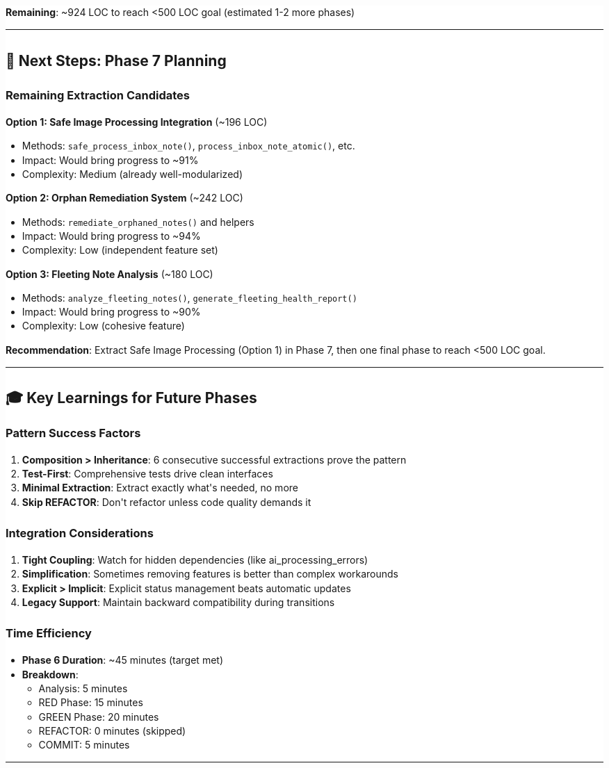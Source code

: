 **Remaining**: ~924 LOC to reach <500 LOC goal (estimated 1-2 more phases)

---

## 🔮 Next Steps: Phase 7 Planning

### **Remaining Extraction Candidates**

**Option 1: Safe Image Processing Integration** (~196 LOC)
- Methods: `safe_process_inbox_note()`, `process_inbox_note_atomic()`, etc.
- Impact: Would bring progress to ~91%
- Complexity: Medium (already well-modularized)

**Option 2: Orphan Remediation System** (~242 LOC)
- Methods: `remediate_orphaned_notes()` and helpers
- Impact: Would bring progress to ~94%
- Complexity: Low (independent feature set)

**Option 3: Fleeting Note Analysis** (~180 LOC)
- Methods: `analyze_fleeting_notes()`, `generate_fleeting_health_report()`
- Impact: Would bring progress to ~90%
- Complexity: Low (cohesive feature)

**Recommendation**: Extract Safe Image Processing (Option 1) in Phase 7, then one final phase to reach <500 LOC goal.

---

## 🎓 Key Learnings for Future Phases

### **Pattern Success Factors**
1. **Composition > Inheritance**: 6 consecutive successful extractions prove the pattern
2. **Test-First**: Comprehensive tests drive clean interfaces
3. **Minimal Extraction**: Extract exactly what's needed, no more
4. **Skip REFACTOR**: Don't refactor unless code quality demands it

### **Integration Considerations**
1. **Tight Coupling**: Watch for hidden dependencies (like ai_processing_errors)
2. **Simplification**: Sometimes removing features is better than complex workarounds
3. **Explicit > Implicit**: Explicit status management beats automatic updates
4. **Legacy Support**: Maintain backward compatibility during transitions

### **Time Efficiency**
- **Phase 6 Duration**: ~45 minutes (target met)
- **Breakdown**:
  - Analysis: 5 minutes
  - RED Phase: 15 minutes
  - GREEN Phase: 20 minutes
  - REFACTOR: 0 minutes (skipped)
  - COMMIT: 5 minutes

---